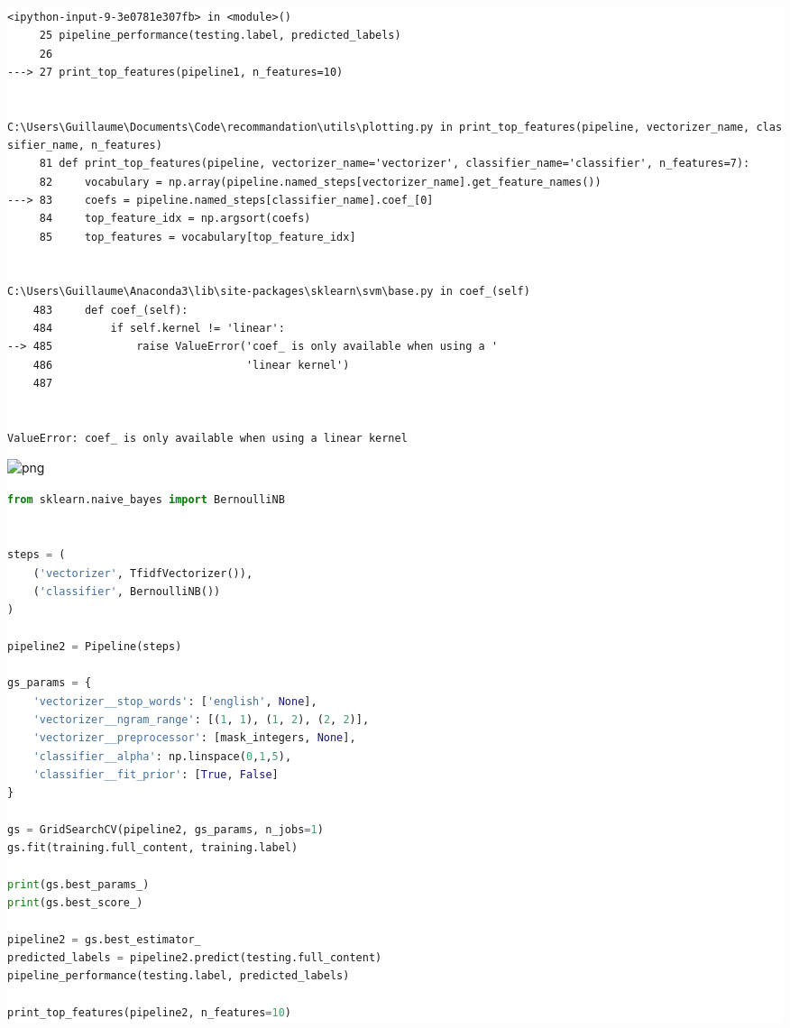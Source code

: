     <ipython-input-9-3e0781e307fb> in <module>()
         25 pipeline_performance(testing.label, predicted_labels)
         26 
    ---> 27 print_top_features(pipeline1, n_features=10)
    

    C:\Users\Guillaume\Documents\Code\recommandation\utils\plotting.py in print_top_features(pipeline, vectorizer_name, classifier_name, n_features)
         81 def print_top_features(pipeline, vectorizer_name='vectorizer', classifier_name='classifier', n_features=7):
         82     vocabulary = np.array(pipeline.named_steps[vectorizer_name].get_feature_names())
    ---> 83     coefs = pipeline.named_steps[classifier_name].coef_[0]
         84     top_feature_idx = np.argsort(coefs)
         85     top_features = vocabulary[top_feature_idx]
    

    C:\Users\Guillaume\Anaconda3\lib\site-packages\sklearn\svm\base.py in coef_(self)
        483     def coef_(self):
        484         if self.kernel != 'linear':
    --> 485             raise ValueError('coef_ is only available when using a '
        486                              'linear kernel')
        487 
    

    ValueError: coef_ is only available when using a linear kernel



![png]({filename}/images/recommender/output_13_2.png)



```python
from sklearn.naive_bayes import BernoulliNB


steps = (
    ('vectorizer', TfidfVectorizer()),
    ('classifier', BernoulliNB())
)

pipeline2 = Pipeline(steps)

gs_params = {
    'vectorizer__stop_words': ['english', None],
    'vectorizer__ngram_range': [(1, 1), (1, 2), (2, 2)],
    'vectorizer__preprocessor': [mask_integers, None],
    'classifier__alpha': np.linspace(0,1,5),
    'classifier__fit_prior': [True, False]
}

gs = GridSearchCV(pipeline2, gs_params, n_jobs=1)
gs.fit(training.full_content, training.label)

print(gs.best_params_)
print(gs.best_score_)

pipeline2 = gs.best_estimator_
predicted_labels = pipeline2.predict(testing.full_content)
pipeline_performance(testing.label, predicted_labels)

print_top_features(pipeline2, n_features=10)
```
